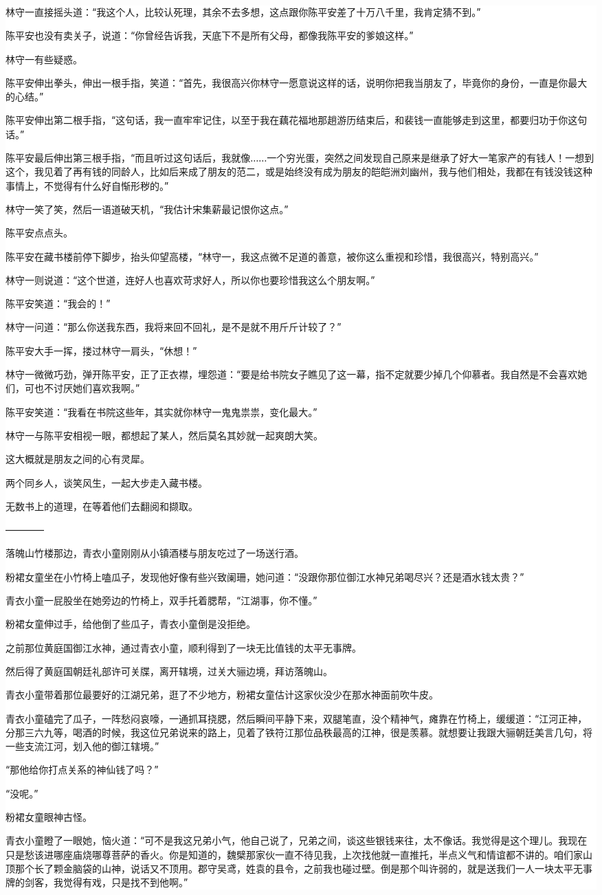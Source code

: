    林守一直接摇头道：“我这个人，比较认死理，其余不去多想，这点跟你陈平安差了十万八千里，我肯定猜不到。”

   陈平安也没有卖关子，说道：“你曾经告诉我，天底下不是所有父母，都像我陈平安的爹娘这样。”

   林守一有些疑惑。

   陈平安伸出拳头，伸出一根手指，笑道：“首先，我很高兴你林守一愿意说这样的话，说明你把我当朋友了，毕竟你的身份，一直是你最大的心结。”

   陈平安伸出第二根手指，“这句话，我一直牢牢记住，以至于我在藕花福地那趟游历结束后，和裴钱一直能够走到这里，都要归功于你这句话。”

   陈平安最后伸出第三根手指，“而且听过这句话后，我就像……一个穷光蛋，突然之间发现自己原来是继承了好大一笔家产的有钱人！一想到这个，我见着了再有钱的同龄人，比如后来成了朋友的范二，或是始终没有成为朋友的皑皑洲刘幽州，我与他们相处，我都在有钱没钱这种事情上，不觉得有什么好自惭形秽的。”

   林守一笑了笑，然后一语道破天机，“我估计宋集薪最记恨你这点。”

   陈平安点点头。

   陈平安在藏书楼前停下脚步，抬头仰望高楼，“林守一，我这点微不足道的善意，被你这么重视和珍惜，我很高兴，特别高兴。”

   林守一则说道：“这个世道，连好人也喜欢苛求好人，所以你也要珍惜我这么个朋友啊。”

   陈平安笑道：“我会的！”

   林守一问道：“那么你送我东西，我将来回不回礼，是不是就不用斤斤计较了？”

   陈平安大手一挥，搂过林守一肩头，“休想！”

   林守一微微巧劲，弹开陈平安，正了正衣襟，埋怨道：“要是给书院女子瞧见了这一幕，指不定就要少掉几个仰慕者。我自然是不会喜欢她们，可也不讨厌她们喜欢我啊。”

   陈平安笑道：“我看在书院这些年，其实就你林守一鬼鬼祟祟，变化最大。”

   林守一与陈平安相视一眼，都想起了某人，然后莫名其妙就一起爽朗大笑。

   这大概就是朋友之间的心有灵犀。

   两个同乡人，谈笑风生，一起大步走入藏书楼。

   无数书上的道理，在等着他们去翻阅和撷取。

   ————

   落魄山竹楼那边，青衣小童刚刚从小镇酒楼与朋友吃过了一场送行酒。

   粉裙女童坐在小竹椅上嗑瓜子，发现他好像有些兴致阑珊，她问道：“没跟你那位御江水神兄弟喝尽兴？还是酒水钱太贵？”

   青衣小童一屁股坐在她旁边的竹椅上，双手托着腮帮，“江湖事，你不懂。”

   粉裙女童伸过手，给他倒了些瓜子，青衣小童倒是没拒绝。

   之前那位黄庭国御江水神，通过青衣小童，顺利得到了一块无比值钱的太平无事牌。

   然后得了黄庭国朝廷礼部许可关牒，离开辖境，过关大骊边境，拜访落魄山。

   青衣小童带着那位最要好的江湖兄弟，逛了不少地方，粉裙女童估计这家伙没少在那水神面前吹牛皮。

   青衣小童磕完了瓜子，一阵愁闷哀嚎，一通抓耳挠腮，然后瞬间平静下来，双腿笔直，没个精神气，瘫靠在竹椅上，缓缓道：“江河正神，分那三六九等，喝酒的时候，我这位兄弟说来的路上，见着了铁符江那位品秩最高的江神，很是羡慕。就想要让我跟大骊朝廷美言几句，将一些支流江河，划入他的御江辖境。”

   “那他给你打点关系的神仙钱了吗？”

   “没呢。”

   粉裙女童眼神古怪。

   青衣小童瞪了一眼她，恼火道：“可不是我这兄弟小气，他自己说了，兄弟之间，谈这些银钱来往，太不像话。我觉得是这个理儿。我现在只是愁该进哪座庙烧哪尊菩萨的香火。你是知道的，魏檗那家伙一直不待见我，上次找他就一直推托，半点义气和情谊都不讲的。咱们家山顶那个长了颗金脑袋的山神，说话又不顶用。郡守吴鸢，姓袁的县令，之前我也碰过壁。倒是那个叫许弱的，就是送我们一人一块太平无事牌的剑客，我觉得有戏，只是找不到他啊。”
